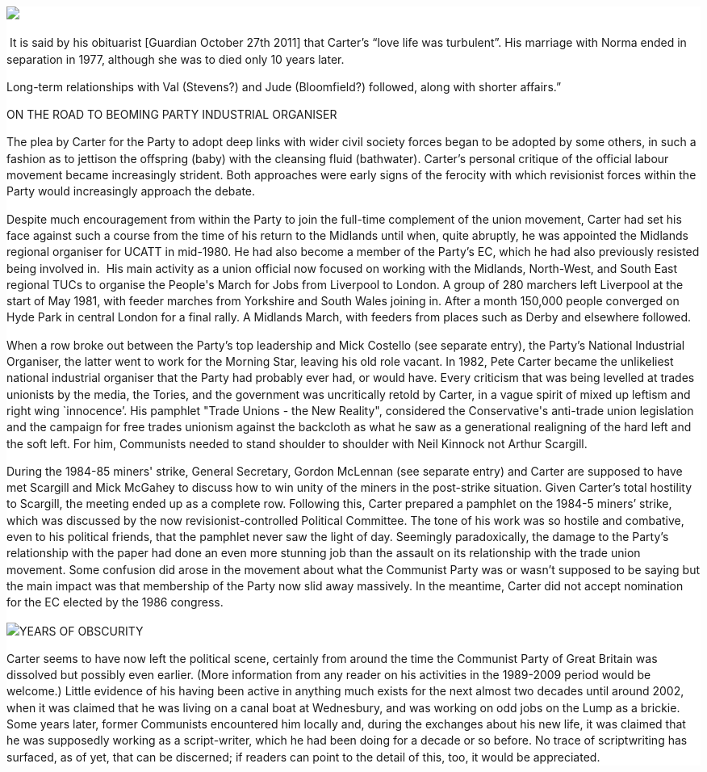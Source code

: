 ![](https://grahamstevenson.me.uk/wp-content/uploads/2011/12/1001EC33-AD85-47AF-A92F-8B2C2BEC6CC1-263x300.jpeg)

 It is said by his obituarist \[Guardian October 27th 2011\] that Carter’s “love life was turbulent”. His marriage with Norma ended in separation in 1977, although she was to died only 10 years later.

Long-term relationships with Val (Stevens?) and Jude (Bloomfield?) followed, along with shorter affairs.”

ON THE ROAD TO BEOMING PARTY INDUSTRIAL ORGANISER

The plea by Carter for the Party to adopt deep links with wider civil society forces began to be adopted by some others, in such a fashion as to jettison the offspring (baby) with the cleansing fluid (bathwater). Carter’s personal critique of the official labour movement became increasingly strident. Both approaches were early signs of the ferocity with which revisionist forces within the Party would increasingly approach the debate.

Despite much encouragement from within the Party to join the full-time complement of the union movement, Carter had set his face against such a course from the time of his return to the Midlands until when, quite abruptly, he was appointed the Midlands regional organiser for UCATT in mid-1980. He had also become a member of the Party’s EC, which he had also previously resisted being involved in.  His main activity as a union official now focused on working with the Midlands, North-West, and South East regional TUCs to organise the People's March for Jobs from Liverpool to London. A group of 280 marchers left Liverpool at the start of May 1981, with feeder marches from Yorkshire and South Wales joining in. After a month 150,000 people converged on Hyde Park in central London for a final rally. A Midlands March, with feeders from places such as Derby and elsewhere followed.

When a row broke out between the Party’s top leadership and Mick Costello (see separate entry), the Party’s National Industrial Organiser, the latter went to work for the Morning Star, leaving his old role vacant. In 1982, Pete Carter became the unlikeliest national industrial organiser that the Party had probably ever had, or would have. Every criticism that was being levelled at trades unionists by the media, the Tories, and the government was uncritically retold by Carter, in a vague spirit of mixed up leftism and right wing \`innocence’. His pamphlet "Trade Unions - the New Reality", considered the Conservative's anti-trade union legislation and the campaign for free trades unionism against the backcloth as what he saw as a generational realigning of the hard left and the soft left. For him, Communists needed to stand shoulder to shoulder with Neil Kinnock not Arthur Scargill.

During the 1984-85 miners' strike, General Secretary, Gordon McLennan (see separate entry) and Carter are supposed to have met Scargill and Mick McGahey to discuss how to win unity of the miners in the post-strike situation. Given Carter’s total hostility to Scargill, the meeting ended up as a complete row. Following this, Carter prepared a pamphlet on the 1984-5 miners’ strike, which was discussed by the now revisionist-controlled Political Committee. The tone of his work was so hostile and combative, even to his political friends, that the pamphlet never saw the light of day. Seemingly paradoxically, the damage to the Party’s relationship with the paper had done an even more stunning job than the assault on its relationship with the trade union movement. Some confusion did arose in the movement about what the Communist Party was or wasn’t supposed to be saying but the main impact was that membership of the Party now slid away massively. In the meantime, Carter did not accept nomination for the EC elected by the 1986 congress. 

![](https://grahamstevenson.me.uk/wp-content/uploads/2011/12/63288761-14CD-48F0-BAFA-DDCEF7530155-245x300.jpeg)YEARS OF OBSCURITY

Carter seems to have now left the political scene, certainly from around the time the Communist Party of Great Britain was dissolved but possibly even earlier. (More information from any reader on his activities in the 1989-2009 period would be welcome.) Little evidence of his having been active in anything much exists for the next almost two decades until around 2002, when it was claimed that he was living on a canal boat at Wednesbury, and was working on odd jobs on the Lump as a brickie. Some years later, former Communists encountered him locally and, during the exchanges about his new life, it was claimed that he was supposedly working as a script-writer, which he had been doing for a decade or so before. No trace of scriptwriting has surfaced, as of yet, that can be discerned; if readers can point to the detail of this, too, it would be appreciated.
